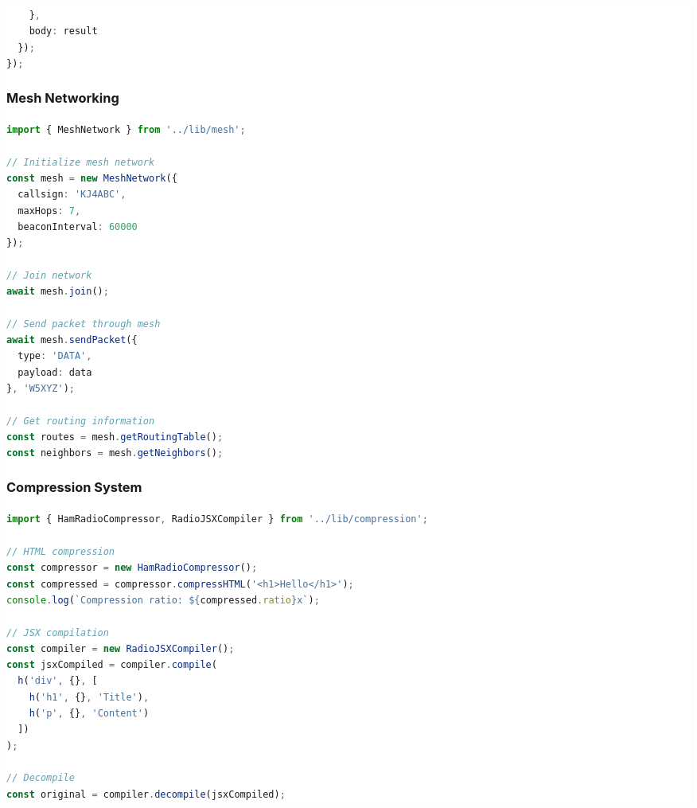 ```typescript
    },
    body: result
  });
});
```

### Mesh Networking

```typescript
import { MeshNetwork } from '../lib/mesh';

// Initialize mesh network
const mesh = new MeshNetwork({
  callsign: 'KJ4ABC',
  maxHops: 7,
  beaconInterval: 60000
});

// Join network
await mesh.join();

// Send packet through mesh
await mesh.sendPacket({
  type: 'DATA',
  payload: data
}, 'W5XYZ');

// Get routing information
const routes = mesh.getRoutingTable();
const neighbors = mesh.getNeighbors();
```

### Compression System

```typescript
import { HamRadioCompressor, RadioJSXCompiler } from '../lib/compression';

// HTML compression
const compressor = new HamRadioCompressor();
const compressed = compressor.compressHTML('<h1>Hello</h1>');
console.log(`Compression ratio: ${compressed.ratio}x`);

// JSX compilation
const compiler = new RadioJSXCompiler();
const jsxCompiled = compiler.compile(
  h('div', {}, [
    h('h1', {}, 'Title'),
    h('p', {}, 'Content')
  ])
);

// Decompile
const original = compiler.decompile(jsxCompiled);
```
